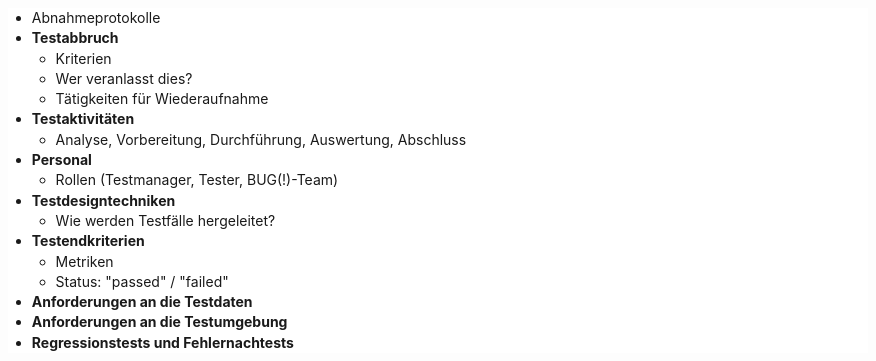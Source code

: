   * Abnahmeprotokolle
* **Testabbruch**
  * Kriterien
  * Wer veranlasst dies?
  * Tätigkeiten für Wiederaufnahme
* **Testaktivitäten**
  * Analyse, Vorbereitung, Durchführung, Auswertung, Abschluss
* **Personal**
  * Rollen (Testmanager, Tester, BUG(!)-Team)
* **Testdesigntechniken**
  * Wie werden Testfälle hergeleitet?
* **Testendkriterien**
  * Metriken
  * Status: "passed" / "failed"
* **Anforderungen an die Testdaten**
* **Anforderungen an die Testumgebung**
* **Regressionstests und Fehlernachtests**


